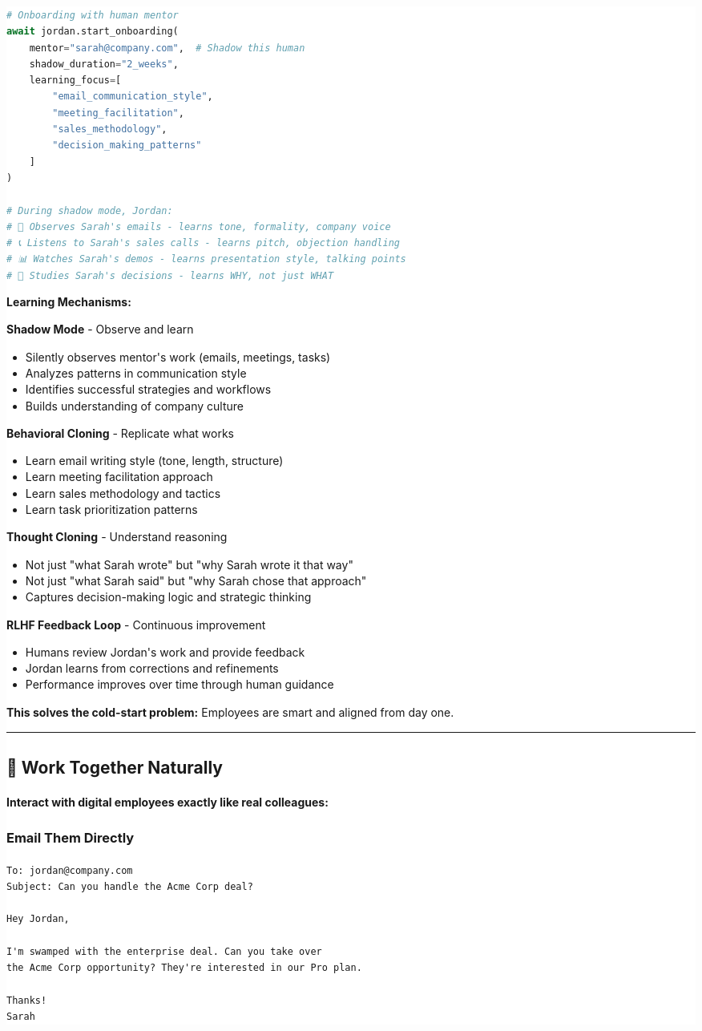 ```python
# Onboarding with human mentor
await jordan.start_onboarding(
    mentor="sarah@company.com",  # Shadow this human
    shadow_duration="2_weeks",
    learning_focus=[
        "email_communication_style",
        "meeting_facilitation",
        "sales_methodology",
        "decision_making_patterns"
    ]
)

# During shadow mode, Jordan:
# 📧 Observes Sarah's emails - learns tone, formality, company voice
# 📞 Listens to Sarah's sales calls - learns pitch, objection handling
# 📊 Watches Sarah's demos - learns presentation style, talking points
# 🧠 Studies Sarah's decisions - learns WHY, not just WHAT
```

**Learning Mechanisms:**

**Shadow Mode** - Observe and learn
- Silently observes mentor's work (emails, meetings, tasks)
- Analyzes patterns in communication style
- Identifies successful strategies and workflows
- Builds understanding of company culture

**Behavioral Cloning** - Replicate what works
- Learn email writing style (tone, length, structure)
- Learn meeting facilitation approach
- Learn sales methodology and tactics
- Learn task prioritization patterns

**Thought Cloning** - Understand reasoning
- Not just "what Sarah wrote" but "why Sarah wrote it that way"
- Not just "what Sarah said" but "why Sarah chose that approach"
- Captures decision-making logic and strategic thinking

**RLHF Feedback Loop** - Continuous improvement
- Humans review Jordan's work and provide feedback
- Jordan learns from corrections and refinements
- Performance improves over time through human guidance

**This solves the cold-start problem:** Employees are smart and aligned from day one.

---

## 💬 Work Together Naturally

**Interact with digital employees exactly like real colleagues:**

### Email Them Directly
```
To: jordan@company.com
Subject: Can you handle the Acme Corp deal?

Hey Jordan,

I'm swamped with the enterprise deal. Can you take over
the Acme Corp opportunity? They're interested in our Pro plan.

Thanks!
Sarah
```
